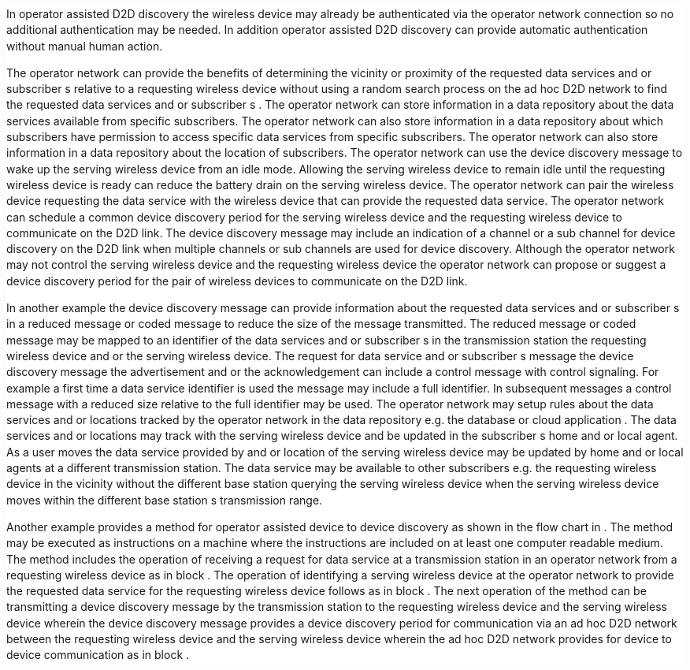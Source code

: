 In operator assisted D2D discovery the wireless device may already be authenticated via the operator network connection so no additional authentication may be needed. In addition operator assisted D2D discovery can provide automatic authentication without manual human action.

The operator network can provide the benefits of determining the vicinity or proximity of the requested data services and or subscriber s relative to a requesting wireless device without using a random search process on the ad hoc D2D network to find the requested data services and or subscriber s . The operator network can store information in a data repository about the data services available from specific subscribers. The operator network can also store information in a data repository about which subscribers have permission to access specific data services from specific subscribers. The operator network can also store information in a data repository about the location of subscribers. The operator network can use the device discovery message to wake up the serving wireless device from an idle mode. Allowing the serving wireless device to remain idle until the requesting wireless device is ready can reduce the battery drain on the serving wireless device. The operator network can pair the wireless device requesting the data service with the wireless device that can provide the requested data service. The operator network can schedule a common device discovery period for the serving wireless device and the requesting wireless device to communicate on the D2D link. The device discovery message may include an indication of a channel or a sub channel for device discovery on the D2D link when multiple channels or sub channels are used for device discovery. Although the operator network may not control the serving wireless device and the requesting wireless device the operator network can propose or suggest a device discovery period for the pair of wireless devices to communicate on the D2D link.

In another example the device discovery message can provide information about the requested data services and or subscriber s in a reduced message or coded message to reduce the size of the message transmitted. The reduced message or coded message may be mapped to an identifier of the data services and or subscriber s in the transmission station the requesting wireless device and or the serving wireless device. The request for data service and or subscriber s message the device discovery message the advertisement and or the acknowledgement can include a control message with control signaling. For example a first time a data service identifier is used the message may include a full identifier. In subsequent messages a control message with a reduced size relative to the full identifier may be used. The operator network may setup rules about the data services and or locations tracked by the operator network in the data repository e.g. the database or cloud application . The data services and or locations may track with the serving wireless device and be updated in the subscriber s home and or local agent. As a user moves the data service provided by and or location of the serving wireless device may be updated by home and or local agents at a different transmission station. The data service may be available to other subscribers e.g. the requesting wireless device in the vicinity without the different base station querying the serving wireless device when the serving wireless device moves within the different base station s transmission range.

Another example provides a method for operator assisted device to device discovery as shown in the flow chart in . The method may be executed as instructions on a machine where the instructions are included on at least one computer readable medium. The method includes the operation of receiving a request for data service at a transmission station in an operator network from a requesting wireless device as in block . The operation of identifying a serving wireless device at the operator network to provide the requested data service for the requesting wireless device follows as in block . The next operation of the method can be transmitting a device discovery message by the transmission station to the requesting wireless device and the serving wireless device wherein the device discovery message provides a device discovery period for communication via an ad hoc D2D network between the requesting wireless device and the serving wireless device wherein the ad hoc D2D network provides for device to device communication as in block .
